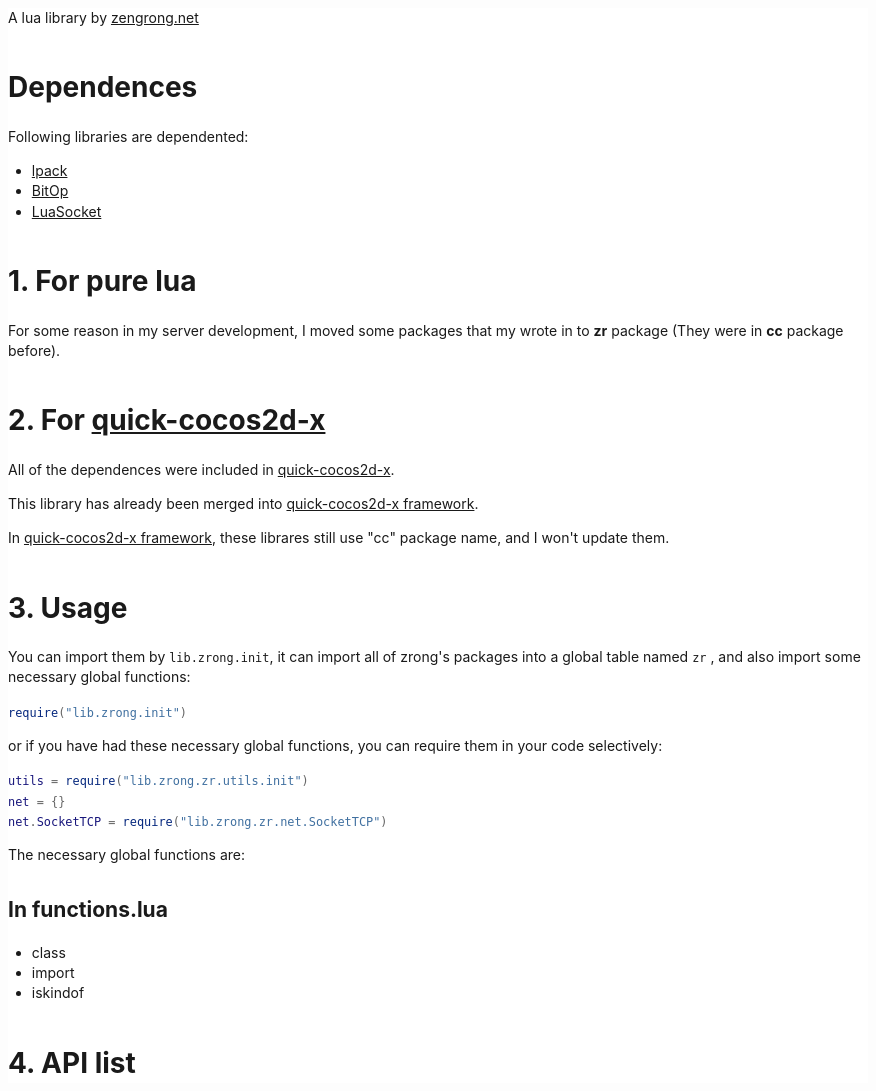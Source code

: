 A lua library by [zengrong.net][2]

# Dependences

Following libraries are dependented:

* [lpack][3]
* [BitOp][4]
* [LuaSocket][6]

# 1. For pure lua

For some reason in my server development, I moved some packages that my wrote in to **zr** package (They were in **cc** package before).

# 2. For [quick-cocos2d-x][10]

All of the dependences were included in [quick-cocos2d-x][10].

This library has already been merged into [quick-cocos2d-x framework][1].

In [quick-cocos2d-x framework][1], these librares still use "cc" package name, and I won't update them.

# 3. Usage

You can import them by `lib.zrong.init`, it can import all of zrong's packages into a global table named `zr` , and also import some necessary global functions:

``` lua
require("lib.zrong.init")
```

or if you have had these necessary global functions, you can require them in your code selectively:

``` lua
utils = require("lib.zrong.zr.utils.init")
net = {}
net.SocketTCP = require("lib.zrong.zr.net.SocketTCP")
```

The necessary global functions are:

## In functions.lua

- class
- import
- iskindof

# 4. API list


[1]: https://github.com/chukong/quick-cocos2d-x/tree/develop/framework
[2]: https://zengrong.net
[3]: http://underpop.free.fr/l/lua/lpack/
[4]: http://bitop.luajit.org/index.html
[5]: http://help.adobe.com/en_US/FlashPlatform/reference/actionscript/3/flash/utils/ByteArray.html
[6]: http://w3.impa.br/~diego/software/luasocket/
[7]: https://developers.google.com/protocol-buffers/docs/encoding
[8]: http://www.poedit.net/
[9]: http://www.gnu.org/software/gettext/
[10]: https://github.com/chukong/quick-cocos2d-x
[51]: https://blog.zengrong.net/uploads/2013/11/luabytearray.png